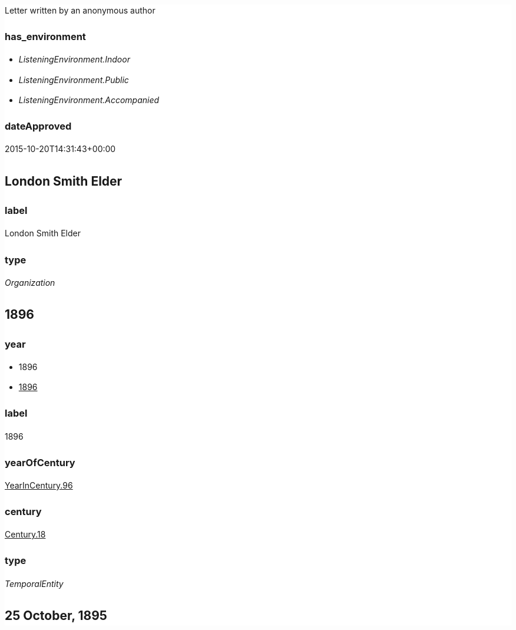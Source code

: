 
Letter written by an anonymous author

### has_environment

 - *ListeningEnvironment.Indoor*

 - *ListeningEnvironment.Public*

 - *ListeningEnvironment.Accompanied*

### dateApproved


2015-10-20T14:31:43+00:00

## London Smith Elder

### label


London Smith Elder

### type


*Organization*

## 1896

### year

 - 1896

 - [1896](#1896)

### label


1896

### yearOfCentury


[YearInCentury.96](#YearInCentury.96)

### century


[Century.18](#Century.18)

### type


*TemporalEntity*

## 25 October, 1895
